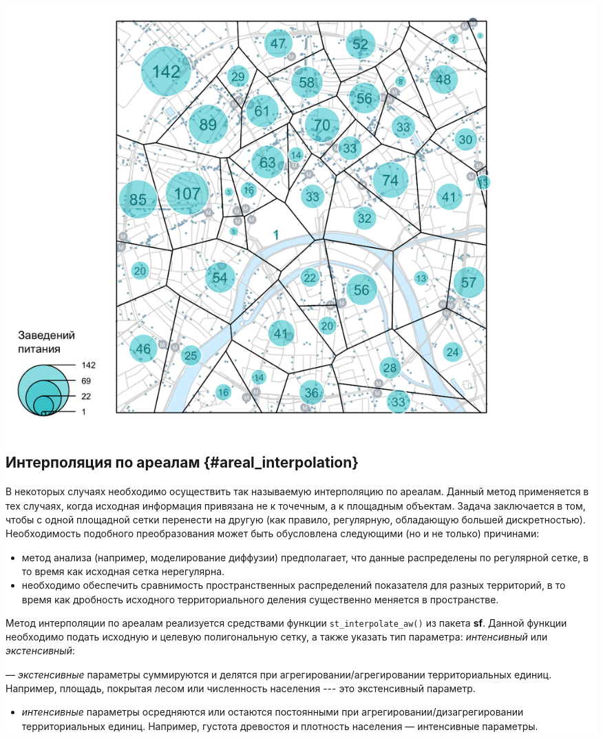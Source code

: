 <img src="13-VectorAnalysis_files/figure-html/unnamed-chunk-24-1.png" width="100%" />

## Интерполяция по ареалам {#areal_interpolation}

В некоторых случаях необходимо осуществить так называемую интерполяцию по ареалам. Данный метод применяется в тех случаях, когда исходная информация привязана не к точечным, а к площадным объектам. Задача заключается в том, чтобы с одной площадной сетки перенести на другую (как правило, регулярную, обладающую большей дискретностью). Необходимость подобного преобразования может быть обусловлена следующими (но и не только) причинами:

- метод анализа (например, моделирование диффузии) предполагает, что данные распределены по регулярной сетке, в то время как исходная сетка нерегулярна.
- необходимо обеспечить сравнимость пространственных распределений показателя для разных территорий, в то время как дробность исходного территориального деления существенно меняется в пространстве.

Метод интерполяции по ареалам реализуется средствами функции `st_interpolate_aw()` из пакета __sf__. Данной функции необходимо подать исходную и целевую полигональную сетку, а также указать тип параметра: _интенсивный_ или _экстенсивный_:

— _экстенсивные_ параметры суммируются и делятся при агрегировании/агрегировании территориальных единиц. Например, площадь, покрытая лесом или численность населения --- это экстенсивный параметр.
- _интенсивные_ параметры осредняются или остаются постоянными при агрегировании/дизагрегировании территориальных единиц. Например, густота древостоя и плотность населения — интенсивные параметры.
